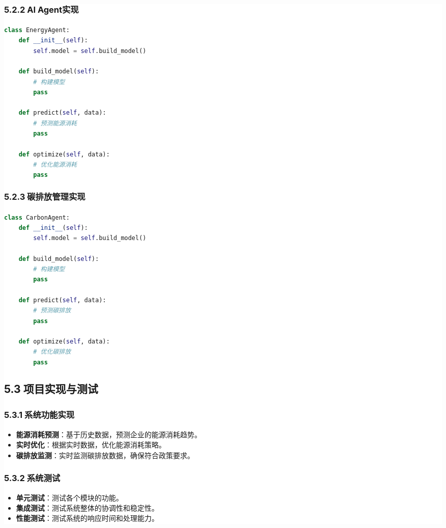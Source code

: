 ### 5.2.2 AI Agent实现

```python
class EnergyAgent:
    def __init__(self):
        self.model = self.build_model()

    def build_model(self):
        # 构建模型
        pass

    def predict(self, data):
        # 预测能源消耗
        pass

    def optimize(self, data):
        # 优化能源消耗
        pass
```

### 5.2.3 碳排放管理实现

```python
class CarbonAgent:
    def __init__(self):
        self.model = self.build_model()

    def build_model(self):
        # 构建模型
        pass

    def predict(self, data):
        # 预测碳排放
        pass

    def optimize(self, data):
        # 优化碳排放
        pass
```

## 5.3 项目实现与测试

### 5.3.1 系统功能实现

- **能源消耗预测**：基于历史数据，预测企业的能源消耗趋势。
- **实时优化**：根据实时数据，优化能源消耗策略。
- **碳排放监测**：实时监测碳排放数据，确保符合政策要求。

### 5.3.2 系统测试

- **单元测试**：测试各个模块的功能。
- **集成测试**：测试系统整体的协调性和稳定性。
- **性能测试**：测试系统的响应时间和处理能力。

